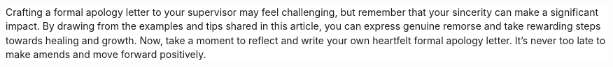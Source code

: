 Crafting a formal apology letter to your supervisor may feel challenging, but remember that your sincerity can make a significant impact. By drawing from the examples and tips shared in this article, you can express genuine remorse and take rewarding steps towards healing and growth. Now, take a moment to reflect and write your own heartfelt formal apology letter. It’s never too late to make amends and move forward positively.
